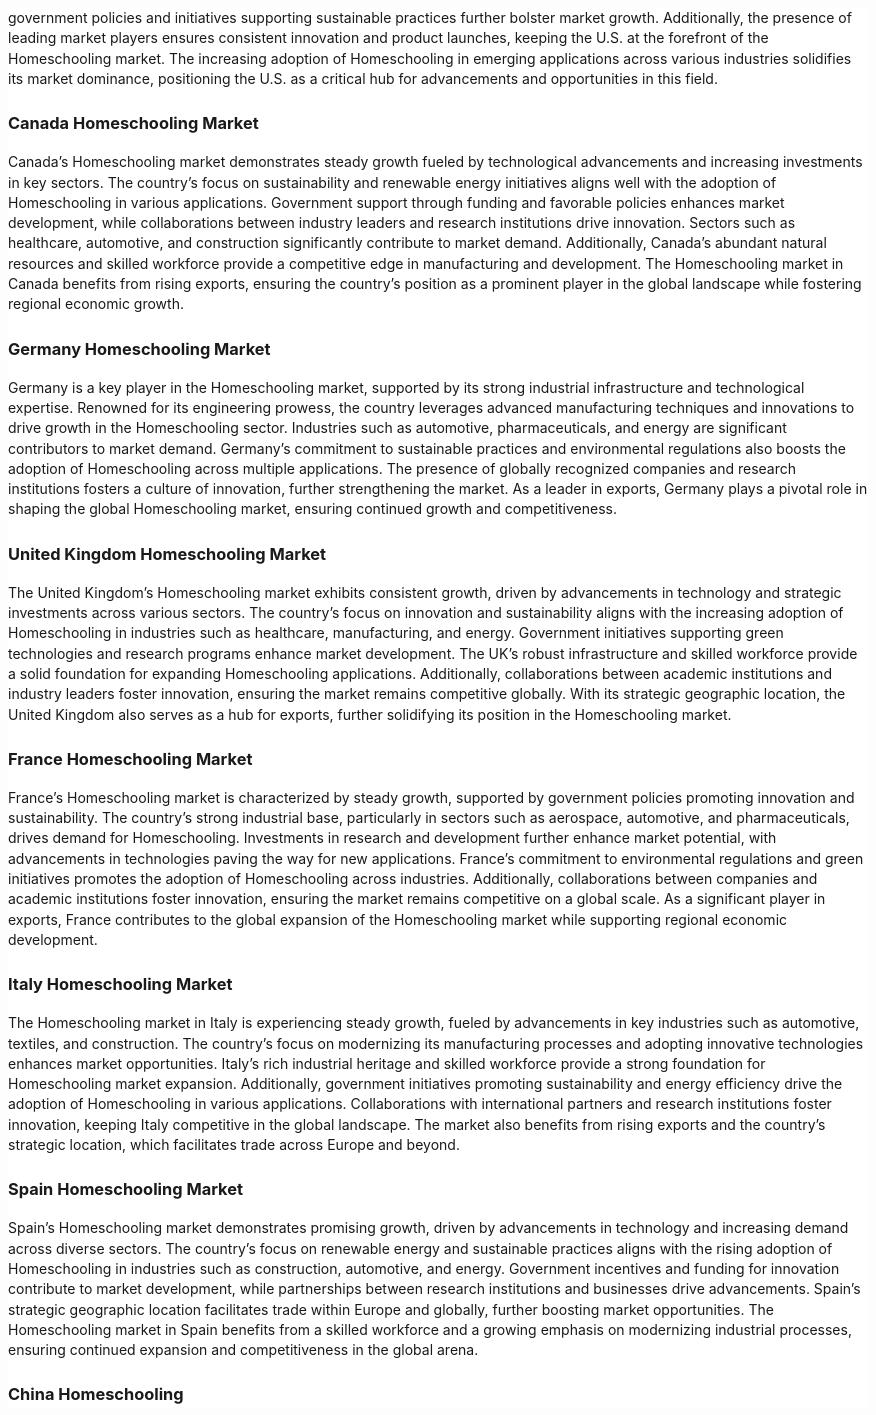 government policies and initiatives supporting sustainable practices further bolster market growth. Additionally, the presence of leading market players ensures consistent innovation and product launches, keeping the U.S. at the forefront of the Homeschooling market. The increasing adoption of Homeschooling in emerging applications across various industries solidifies its market dominance, positioning the U.S. as a critical hub for advancements and opportunities in this field.</p><h3>Canada Homeschooling Market</h3><p>Canada&rsquo;s Homeschooling market demonstrates steady growth fueled by technological advancements and increasing investments in key sectors. The country&rsquo;s focus on sustainability and renewable energy initiatives aligns well with the adoption of Homeschooling in various applications. Government support through funding and favorable policies enhances market development, while collaborations between industry leaders and research institutions drive innovation. Sectors such as healthcare, automotive, and construction significantly contribute to market demand. Additionally, Canada&rsquo;s abundant natural resources and skilled workforce provide a competitive edge in manufacturing and development. The Homeschooling market in Canada benefits from rising exports, ensuring the country&rsquo;s position as a prominent player in the global landscape while fostering regional economic growth.</p><h3>Germany Homeschooling Market</h3><p>Germany is a key player in the Homeschooling market, supported by its strong industrial infrastructure and technological expertise. Renowned for its engineering prowess, the country leverages advanced manufacturing techniques and innovations to drive growth in the Homeschooling sector. Industries such as automotive, pharmaceuticals, and energy are significant contributors to market demand. Germany&rsquo;s commitment to sustainable practices and environmental regulations also boosts the adoption of Homeschooling across multiple applications. The presence of globally recognized companies and research institutions fosters a culture of innovation, further strengthening the market. As a leader in exports, Germany plays a pivotal role in shaping the global Homeschooling market, ensuring continued growth and competitiveness.</p><h3>United Kingdom Homeschooling Market</h3><p>The United Kingdom&rsquo;s Homeschooling market exhibits consistent growth, driven by advancements in technology and strategic investments across various sectors. The country&rsquo;s focus on innovation and sustainability aligns with the increasing adoption of Homeschooling in industries such as healthcare, manufacturing, and energy. Government initiatives supporting green technologies and research programs enhance market development. The UK&rsquo;s robust infrastructure and skilled workforce provide a solid foundation for expanding Homeschooling applications. Additionally, collaborations between academic institutions and industry leaders foster innovation, ensuring the market remains competitive globally. With its strategic geographic location, the United Kingdom also serves as a hub for exports, further solidifying its position in the Homeschooling market.</p><h3>France Homeschooling Market</h3><p>France&rsquo;s Homeschooling market is characterized by steady growth, supported by government policies promoting innovation and sustainability. The country&rsquo;s strong industrial base, particularly in sectors such as aerospace, automotive, and pharmaceuticals, drives demand for Homeschooling. Investments in research and development further enhance market potential, with advancements in technologies paving the way for new applications. France&rsquo;s commitment to environmental regulations and green initiatives promotes the adoption of Homeschooling across industries. Additionally, collaborations between companies and academic institutions foster innovation, ensuring the market remains competitive on a global scale. As a significant player in exports, France contributes to the global expansion of the Homeschooling market while supporting regional economic development.</p><h3>Italy Homeschooling Market</h3><p>The Homeschooling market in Italy is experiencing steady growth, fueled by advancements in key industries such as automotive, textiles, and construction. The country&rsquo;s focus on modernizing its manufacturing processes and adopting innovative technologies enhances market opportunities. Italy&rsquo;s rich industrial heritage and skilled workforce provide a strong foundation for Homeschooling market expansion. Additionally, government initiatives promoting sustainability and energy efficiency drive the adoption of Homeschooling in various applications. Collaborations with international partners and research institutions foster innovation, keeping Italy competitive in the global landscape. The market also benefits from rising exports and the country&rsquo;s strategic location, which facilitates trade across Europe and beyond.</p><h3>Spain Homeschooling Market</h3><p>Spain&rsquo;s Homeschooling market demonstrates promising growth, driven by advancements in technology and increasing demand across diverse sectors. The country&rsquo;s focus on renewable energy and sustainable practices aligns with the rising adoption of Homeschooling in industries such as construction, automotive, and energy. Government incentives and funding for innovation contribute to market development, while partnerships between research institutions and businesses drive advancements. Spain&rsquo;s strategic geographic location facilitates trade within Europe and globally, further boosting market opportunities. The Homeschooling market in Spain benefits from a skilled workforce and a growing emphasis on modernizing industrial processes, ensuring continued expansion and competitiveness in the global arena.</p><h3>China Homeschooling
